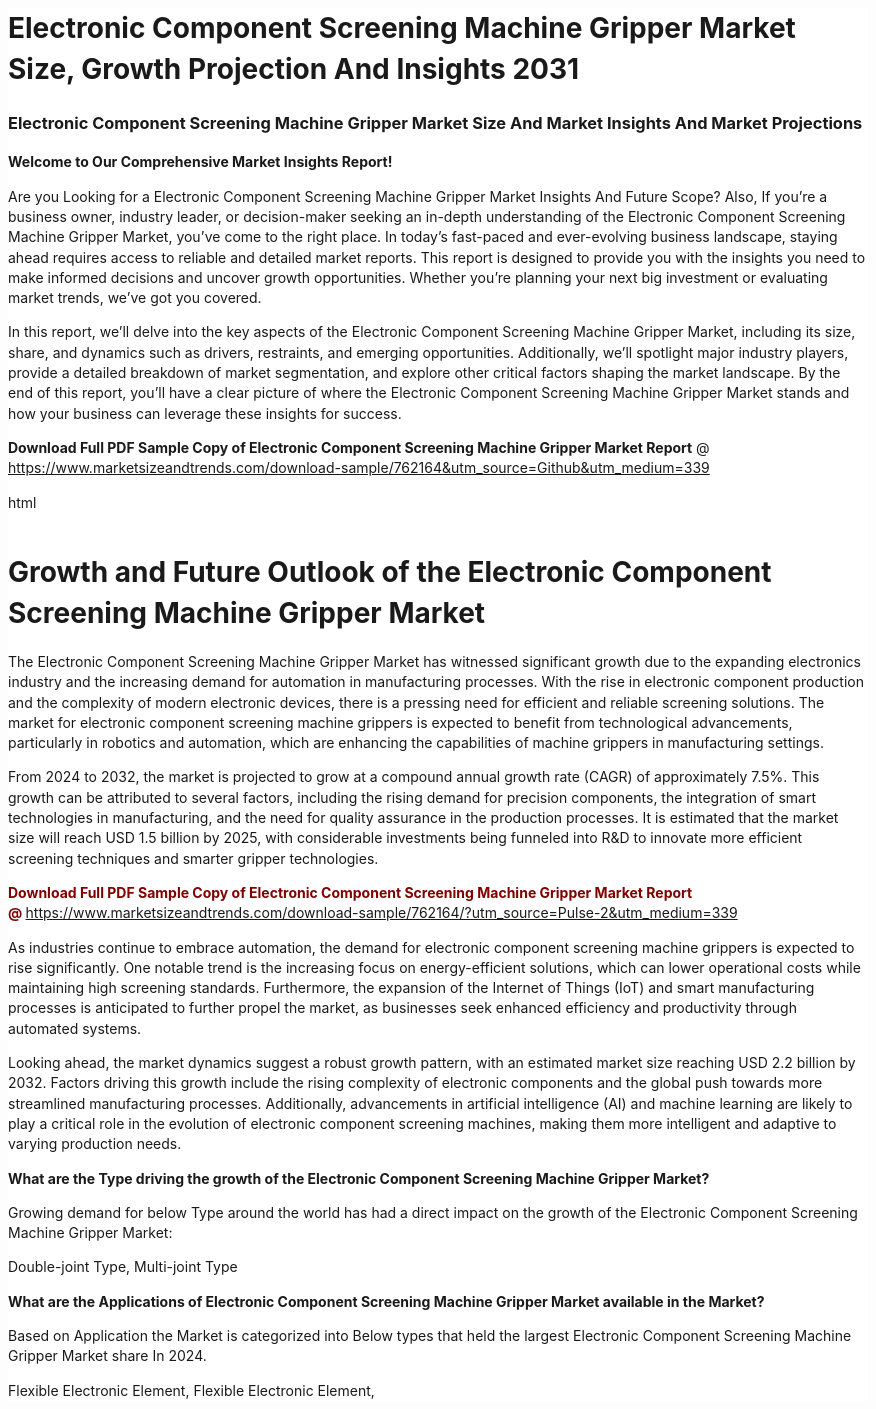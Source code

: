 <h1>Electronic Component Screening Machine Gripper Market Size, Growth Projection And Insights 2031</h1><div class="" data-test-id=""><h3><span class="">Electronic Component Screening Machine Gripper Market Size And Market Insights And Market Projections</span></h3></div><div class="" data-test-id=""><p><strong>Welcome to Our Comprehensive Market Insights Report!</strong></p><p>Are you Looking for a Electronic Component Screening Machine Gripper Market Insights And Future Scope? Also, If you&rsquo;re a business owner, industry leader, or decision-maker seeking an in-depth understanding of the Electronic Component Screening Machine Gripper Market, you&rsquo;ve come to the right place. In today&rsquo;s fast-paced and ever-evolving business landscape, staying ahead requires access to reliable and detailed market reports. This report is designed to provide you with the insights you need to make informed decisions and uncover growth opportunities. Whether you&rsquo;re planning your next big investment or evaluating market trends, we&rsquo;ve got you covered.</p><p>In this report, we&rsquo;ll delve into the key aspects of the Electronic Component Screening Machine Gripper Market, including its size, share, and dynamics such as drivers, restraints, and emerging opportunities. Additionally, we&rsquo;ll spotlight major industry players, provide a detailed breakdown of market segmentation, and explore other critical factors shaping the market landscape. By the end of this report, you&rsquo;ll have a clear picture of where the Electronic Component Screening Machine Gripper Market stands and how your business can leverage these insights for success.</p><p><strong>Download Full PDF Sample Copy of Electronic Component Screening Machine Gripper Market Report</strong> @ <a href="https://www.marketsizeandtrends.com/download-sample/762164&utm_source=Github&utm_medium=339" target="_blank">https://www.marketsizeandtrends.com/download-sample/762164&utm_source=Github&utm_medium=339</a></p></div><div class="" data-test-id=""><p><span class="">html<!DOCTYPE html><html lang="en"><head> <meta charset="UTF-8"> <meta name="viewport" content="width=device-width, initial-scale=1.0"> <title>Electronic Component Screening Machine Gripper Market</title></head><body><h1>Growth and Future Outlook of the Electronic Component Screening Machine Gripper Market</h1><p>The Electronic Component Screening Machine Gripper Market has witnessed significant growth due to the expanding electronics industry and the increasing demand for automation in manufacturing processes. With the rise in electronic component production and the complexity of modern electronic devices, there is a pressing need for efficient and reliable screening solutions. The market for electronic component screening machine grippers is expected to benefit from technological advancements, particularly in robotics and automation, which are enhancing the capabilities of machine grippers in manufacturing settings. </p><p>From 2024 to 2032, the market is projected to grow at a compound annual growth rate (CAGR) of approximately 7.5%. This growth can be attributed to several factors, including the rising demand for precision components, the integration of smart technologies in manufacturing, and the need for quality assurance in the production processes. It is estimated that the market size will reach USD 1.5 billion by 2025, with considerable investments being funneled into R&D to innovate more efficient screening techniques and smarter gripper technologies.</p><p><strong><span style="color: #800000;">Download Full PDF Sample Copy of Electronic Component Screening Machine Gripper Market Report @</span>&nbsp;</strong><a href="https://www.marketsizeandtrends.com/download-sample/762164/?utm_source=Pulse-2&amp;utm_medium=339">https://www.marketsizeandtrends.com/download-sample/762164/?utm_source=Pulse-2&amp;utm_medium=339</a></p><p>As industries continue to embrace automation, the demand for electronic component screening machine grippers is expected to rise significantly. One notable trend is the increasing focus on energy-efficient solutions, which can lower operational costs while maintaining high screening standards. Furthermore, the expansion of the Internet of Things (IoT) and smart manufacturing processes is anticipated to further propel the market, as businesses seek enhanced efficiency and productivity through automated systems.</p><p>Looking ahead, the market dynamics suggest a robust growth pattern, with an estimated market size reaching USD 2.2 billion by 2032. Factors driving this growth include the rising complexity of electronic components and the global push towards more streamlined manufacturing processes. Additionally, advancements in artificial intelligence (AI) and machine learning are likely to play a critical role in the evolution of electronic component screening machines, making them more intelligent and adaptive to varying production needs.</p></body></html></span></p><p><strong><span class="">What are the&nbsp;Type driving the growth of the Electronic Component Screening Machine Gripper Market?</span></strong></p></div><div class="" data-test-id=""><p><span class="">Growing demand for below Type around the world has had a direct impact on the growth of the Electronic Component Screening Machine Gripper Market:</span></p></div><div class="" data-test-id=""><p>Double-joint Type, Multi-joint Type</p><p><span class=""><strong>What are the&nbsp;Applications&nbsp;of Electronic Component Screening Machine Gripper Market available in the Market?</strong></span></p></div><div class="" data-test-id=""><p><span class="">Based on Application the Market is categorized into Below types that held the largest Electronic Component Screening Machine Gripper Market share In 2024.</span></p></div><div class="" data-test-id=""><p><span class="">Flexible Electronic Element, Flexible Electronic Element,